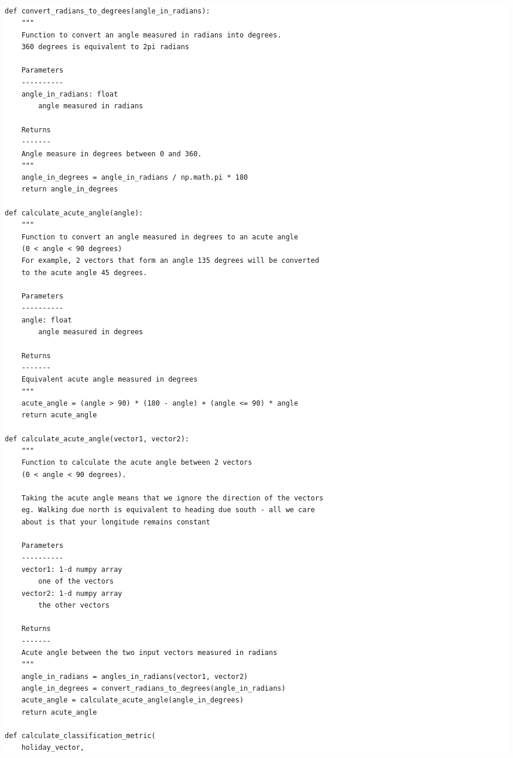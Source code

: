 ```
def convert_radians_to_degrees(angle_in_radians):
    """
    Function to convert an angle measured in radians into degrees.
    360 degrees is equivalent to 2pi radians

    Parameters
    ----------
    angle_in_radians: float
        angle measured in radians

    Returns
    -------
    Angle measure in degrees between 0 and 360.
    """
    angle_in_degrees = angle_in_radians / np.math.pi * 180
    return angle_in_degrees

def calculate_acute_angle(angle):
    """
    Function to convert an angle measured in degrees to an acute angle 
    (0 < angle < 90 degrees)
    For example, 2 vectors that form an angle 135 degrees will be converted
    to the acute angle 45 degrees.

    Parameters
    ----------
    angle: float
        angle measured in degrees

    Returns
    -------
    Equivalent acute angle measured in degrees 
    """
    acute_angle = (angle > 90) * (180 - angle) + (angle <= 90) * angle
    return acute_angle

def calculate_acute_angle(vector1, vector2):
    """
    Function to calculate the acute angle between 2 vectors 
    (0 < angle < 90 degrees). 

    Taking the acute angle means that we ignore the direction of the vectors
    eg. Walking due north is equivalent to heading due south - all we care 
    about is that your longitude remains constant

    Parameters
    ----------
    vector1: 1-d numpy array
        one of the vectors
    vector2: 1-d numpy array
        the other vectors

    Returns
    -------
    Acute angle between the two input vectors measured in radians
    """
    angle_in_radians = angles_in_radians(vector1, vector2)
    angle_in_degrees = convert_radians_to_degrees(angle_in_radians)
    acute_angle = calculate_acute_angle(angle_in_degrees)
    return acute_angle

def calculate_classification_metric(
    holiday_vector,
```